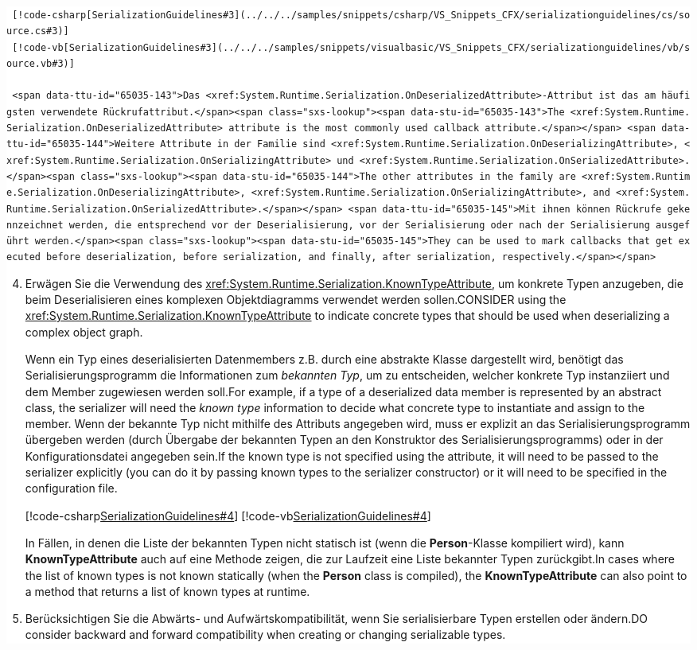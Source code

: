      [!code-csharp[SerializationGuidelines#3](../../../samples/snippets/csharp/VS_Snippets_CFX/serializationguidelines/cs/source.cs#3)]
     [!code-vb[SerializationGuidelines#3](../../../samples/snippets/visualbasic/VS_Snippets_CFX/serializationguidelines/vb/source.vb#3)]  
  
     <span data-ttu-id="65035-143">Das <xref:System.Runtime.Serialization.OnDeserializedAttribute>-Attribut ist das am häufigsten verwendete Rückrufattribut.</span><span class="sxs-lookup"><span data-stu-id="65035-143">The <xref:System.Runtime.Serialization.OnDeserializedAttribute> attribute is the most commonly used callback attribute.</span></span> <span data-ttu-id="65035-144">Weitere Attribute in der Familie sind <xref:System.Runtime.Serialization.OnDeserializingAttribute>, <xref:System.Runtime.Serialization.OnSerializingAttribute> und <xref:System.Runtime.Serialization.OnSerializedAttribute>.</span><span class="sxs-lookup"><span data-stu-id="65035-144">The other attributes in the family are <xref:System.Runtime.Serialization.OnDeserializingAttribute>, <xref:System.Runtime.Serialization.OnSerializingAttribute>, and <xref:System.Runtime.Serialization.OnSerializedAttribute>.</span></span> <span data-ttu-id="65035-145">Mit ihnen können Rückrufe gekennzeichnet werden, die entsprechend vor der Deserialisierung, vor der Serialisierung oder nach der Serialisierung ausgeführt werden.</span><span class="sxs-lookup"><span data-stu-id="65035-145">They can be used to mark callbacks that get executed before deserialization, before serialization, and finally, after serialization, respectively.</span></span>  
  
4. <span data-ttu-id="65035-146">Erwägen Sie die Verwendung des <xref:System.Runtime.Serialization.KnownTypeAttribute>, um konkrete Typen anzugeben, die beim Deserialisieren eines komplexen Objektdiagramms verwendet werden sollen.</span><span class="sxs-lookup"><span data-stu-id="65035-146">CONSIDER using the <xref:System.Runtime.Serialization.KnownTypeAttribute> to indicate concrete types that should be used when deserializing a complex object graph.</span></span>  
  
     <span data-ttu-id="65035-147">Wenn ein Typ eines deserialisierten Datenmembers z.B. durch eine abstrakte Klasse dargestellt wird, benötigt das Serialisierungsprogramm die Informationen zum *bekannten Typ*, um zu entscheiden, welcher konkrete Typ instanziiert und dem Member zugewiesen werden soll.</span><span class="sxs-lookup"><span data-stu-id="65035-147">For example, if a type of a deserialized data member is represented by an abstract class, the serializer will need the *known type* information to decide what concrete type to instantiate and assign to the member.</span></span> <span data-ttu-id="65035-148">Wenn der bekannte Typ nicht mithilfe des Attributs angegeben wird, muss er explizit an das Serialisierungsprogramm übergeben werden (durch Übergabe der bekannten Typen an den Konstruktor des Serialisierungsprogramms) oder in der Konfigurationsdatei angegeben sein.</span><span class="sxs-lookup"><span data-stu-id="65035-148">If the known type is not specified using the attribute, it will need to be passed to the serializer explicitly (you can do it by passing known types to the serializer constructor) or it will need to be specified in the configuration file.</span></span>  
  
     [!code-csharp[SerializationGuidelines#4](../../../samples/snippets/csharp/VS_Snippets_CFX/serializationguidelines/cs/source.cs#4)]
     [!code-vb[SerializationGuidelines#4](../../../samples/snippets/visualbasic/VS_Snippets_CFX/serializationguidelines/vb/source.vb#4)]  
  
     <span data-ttu-id="65035-149">In Fällen, in denen die Liste der bekannten Typen nicht statisch ist (wenn die **Person**-Klasse kompiliert wird), kann **KnownTypeAttribute** auch auf eine Methode zeigen, die zur Laufzeit eine Liste bekannter Typen zurückgibt.</span><span class="sxs-lookup"><span data-stu-id="65035-149">In cases where the list of known types is not known statically (when the **Person** class is compiled), the **KnownTypeAttribute** can also point to a method that returns a list of known types at runtime.</span></span>  
  
5. <span data-ttu-id="65035-150">Berücksichtigen Sie die Abwärts- und Aufwärtskompatibilität, wenn Sie serialisierbare Typen erstellen oder ändern.</span><span class="sxs-lookup"><span data-stu-id="65035-150">DO consider backward and forward compatibility when creating or changing serializable types.</span></span>  
  